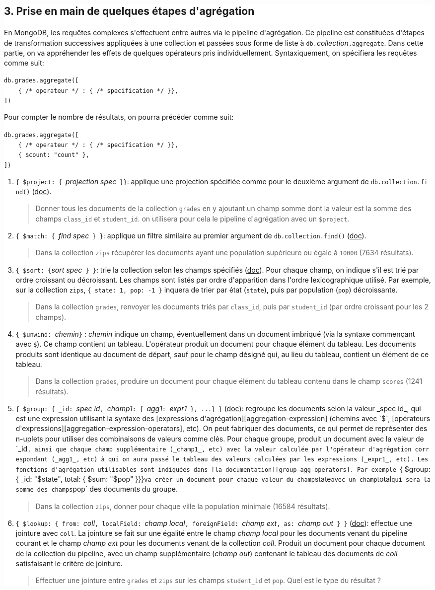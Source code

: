 
## 3. Prise en main de quelques étapes d'agrégation

En MongoDB, les requêtes complexes s'effectuent entre autres via le [pipeline d'agrégation][aggregation-pipeline]. Ce pipeline est constituées d'étapes de transformation successives appliquées à une collection et passées sous forme de liste à `db.`_collection_`.aggregate`. Dans cette partie, on va appréhender les effets de quelques opérateurs pris individuellement. Syntaxiquement, on spécifiera les requêtes comme suit:

```mongodb
db.grades.aggregate([
    { /* operateur */ : { /* specification */ }},
])
```

Pour compter le nombre de résultats, on pourra précéder comme suit:

```mongodb
db.grades.aggregate([
    { /* operateur */ : { /* specification */ }},
    { $count: "count" },
])
```

1. `{ $project: { `_projection spec_` }}`: applique une projection spécifiée comme pour le deuxième argument de `db.collection.find()` ([doc][$project]).
   > Donner tous les documents de la collection `grades` en y ajoutant un champ somme dont la valeur est la somme des champs `class_id` et `student_id`. on utilisera pour cela le pipeline d'agrégation avec un `$project`.
2. `{ $match: { `_find spec_` } }`: applique un filtre similaire au premier argument de `db.collection.find()` ([doc][$match]).
   > Dans la collection `zips` récupérer les documents ayant une population supérieure ou égale à `10000` (7634 résultats).
3. `{ $sort: {`_sort spec_` } }`: trie la collection selon les champs spécifiés ([doc][$sort]). Pour chaque champ, on indique s'il est trié par ordre croissant ou décroissant. Les champs sont listés par ordre d'apparition dans l'ordre lexicographique utilisé. Par exemple, sur la collection `zips`, `{ state: 1, pop: -1 }` inquera de trier par état (`state`), puis par population (`pop`) décroissante.
   > Dans la collection `grades`, renvoyer les documents triés par `class_id`, puis par `student_id` (par ordre croissant pour les 2 champs).
4. `{ $unwind: `_chemin_`}` : _chemin_ indique un champ, éventuellement dans un document imbriqué (via la syntaxe commençant avec `$`). Ce champ contient un tableau. L'opérateur produit un document pour chaque élément du tableau. Les documents produits sont identique au document de départ, sauf pour le champ désigné qui, au lieu du tableau, contient un élément de ce tableau.
   > Dans la collection `grades`, produire un document pour chaque élément du tableau contenu dans le champ `scores` (1241 résultats).
5. `{ $group: { _id: `_spec id_`, `_champ1_`: { `_agg1_`: `_expr1_` }, ...} }` ([doc][$group]): regroupe les documents selon la valeur _spec id_, qui est une expression utilisant la syntaxe des [expressions d'agrégation][aggregation-expression] (chemins avec `$`, [opérateurs d'expressions][aggregation-expression-operators], etc). On peut fabriquer des documents, ce qui permet de représenter des n-uplets pour utiliser des combinaisons de valeurs comme clés. Pour chaque groupe, produit un document avec la valeur de `_id`, ainsi que chaque champ supplémentaire (_champ1_, etc) avec la valeur calculée par l'opérateur d'agrégation correspondant (_agg1_, etc) à qui on aura passé le tableau des valeurs calculées par les expressions (_expr1_, etc). Les fonctions d'agrégation utilisables sont indiquées dans [la documentation][group-agg-operators]. Par exemple `{ $group: { _id: "$state", total: { $sum: "$pop" }}}` va créer un document pour chaque valeur du champ `state` avec un champ `total` qui sera la somme des champs `pop` des documents du groupe.
   > Dans la collection `zips`, donner pour chaque ville la population minimale (16584 résultats).
6. `{ $lookup: { from: `_coll_`, localField: `_champ local_`, foreignField: `_champ ext_`, as: `_champ out_` } }` ([doc][$lookup]): effectue une jointure avec `coll`. La jointure se fait sur une égalité entre le champ _champ local_ pour les documents venant du pipeline courant et le champ _champ ext_ pour les documents venant de la collection _coll_. Produit un document pour chaque document de la collection du pipeline, avec un champ supplémentaire (_champ out_) contenant le tableau des documents de _coll_ satisfaisant le critère de jointure.
   > Effectuer une jointure entre `grades` et `zips` sur les champs `student_id` et `pop`. Quel est le type du résultat ?

[mongodb-compass]: https://www.mongodb.com/products/compass
[mongodb-install]: https://docs.mongodb.com/manual/installation/#mongodb-installation-tutorials
[docker]: https://www.docker.com/get-started
[docker-linux]: https://docs.docker.com/engine/install/#server
[mif04-mongodb.zip]: https://perso.liris.cnrs.fr/emmanuel.coquery/enseignement/mif04/mif04-mongodb.zip
[R501-mongodb.zip]: https://moodle.univ-lyon2.fr/mod/resource/view.php?id=183028
[findone]: https://docs.mongodb.com/manual/reference/method/db.collection.findOne/
[find]: https://docs.mongodb.com/manual/reference/method/db.collection.find/
[query-selectors]: https://docs.mongodb.com/manual/reference/operator/query/#query-selectors
[aggregation-expression]: https://docs.mongodb.com/manual/meta/aggregation-quick-reference/#std-label-aggregation-expressions
[aggregation-expression-operators]: https://docs.mongodb.com/manual/meta/aggregation-quick-reference/#operator-expressions
[projection]: https://docs.mongodb.com/manual/reference/method/db.collection.find/#std-label-find-projection
[aggregation-pipeline]: https://docs.mongodb.com/manual/aggregation/#std-label-aggregation-framework
[$project]: https://docs.mongodb.com/manual/reference/operator/aggregation/project/#mongodb-pipeline-pipe.-project
[$match]: https://docs.mongodb.com/manual/reference/operator/aggregation/match/#mongodb-pipeline-pipe.-match
[$sort]: https://docs.mongodb.com/manual/reference/operator/aggregation/sort/
[$group]: https://docs.mongodb.com/manual/reference/operator/aggregation/group/
[group-agg-operators]: https://docs.mongodb.com/manual/reference/operator/aggregation/group/#std-label-accumulators-group
[$lookup]: https://docs.mongodb.com/manual/reference/operator/aggregation/lookup/
[$limit]: https://docs.mongodb.com/manual/reference/operator/aggregation/limit/
[$max]: https://docs.mongodb.com/manual/reference/operator/aggregation/max/#mongodb-group-grp.-max
[$push]: https://docs.mongodb.com/manual/reference/operator/aggregation/push/#mongodb-group-grp.-push